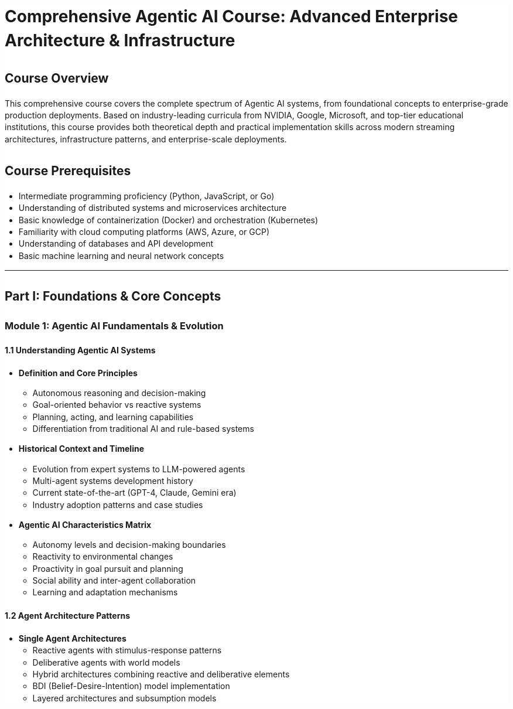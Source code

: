 # Comprehensive Agentic AI Course: Advanced Enterprise Architecture & Infrastructure

## Course Overview

This comprehensive course covers the complete spectrum of Agentic AI systems, from foundational concepts to enterprise-grade production deployments. Based on industry-leading curricula from NVIDIA, Google, Microsoft, and top-tier educational institutions, this course provides both theoretical depth and practical implementation skills across modern streaming architectures, infrastructure patterns, and enterprise-scale deployments.

## Course Prerequisites
- Intermediate programming proficiency (Python, JavaScript, or Go)
- Understanding of distributed systems and microservices architecture
- Basic knowledge of containerization (Docker) and orchestration (Kubernetes)
- Familiarity with cloud computing platforms (AWS, Azure, or GCP)
- Understanding of databases and API development
- Basic machine learning and neural network concepts

---

## Part I: Foundations & Core Concepts

### Module 1: Agentic AI Fundamentals & Evolution

#### 1.1 Understanding Agentic AI Systems
- **Definition and Core Principles**
  - Autonomous reasoning and decision-making
  - Goal-oriented behavior vs reactive systems
  - Planning, acting, and learning capabilities
  - Differentiation from traditional AI and rule-based systems

- **Historical Context and Timeline**
  - Evolution from expert systems to LLM-powered agents
  - Multi-agent systems development history
  - Current state-of-the-art (GPT-4, Claude, Gemini era)
  - Industry adoption patterns and case studies

- **Agentic AI Characteristics Matrix**
  - Autonomy levels and decision-making boundaries
  - Reactivity to environmental changes
  - Proactivity in goal pursuit and planning
  - Social ability and inter-agent collaboration
  - Learning and adaptation mechanisms

#### 1.2 Agent Architecture Patterns
- **Single Agent Architectures**
  - Reactive agents with stimulus-response patterns
  - Deliberative agents with world models
  - Hybrid architectures combining reactive and deliberative elements
  - BDI (Belief-Desire-Intention) model implementation
  - Layered architectures and subsumption models
